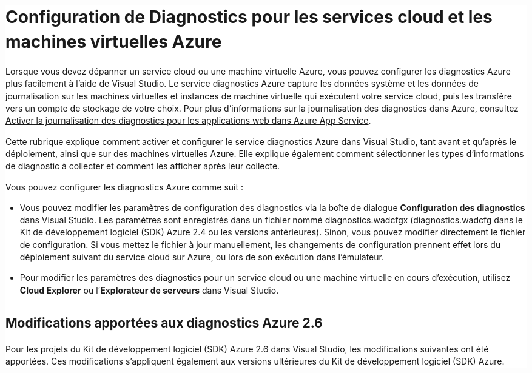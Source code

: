 <properties
   pageTitle="Configuration de Diagnostics pour les services cloud et les machines virtuelles Azure | Microsoft Azure"
   description="Décrit comment configurer les informations de diagnostic pour le débogage des services cloud Azure et des machines virtuelles dans Visual Studio."
   services="visual-studio-online"
   documentationCenter="na"
   authors="TomArcher"
   manager="douge"
   editor="" />
<tags
   ms.service="multiple"
   ms.devlang="dotnet"
   ms.topic="article"
   ms.tgt_pltfrm="na"
   ms.workload="multiple"
   ms.date="05/08/2016"
   ms.author="tarcher" />

# Configuration de Diagnostics pour les services cloud et les machines virtuelles Azure

Lorsque vous devez dépanner un service cloud ou une machine virtuelle Azure, vous pouvez configurer les diagnostics Azure plus facilement à l’aide de Visual Studio. Le service diagnostics Azure capture les données système et les données de journalisation sur les machines virtuelles et instances de machine virtuelle qui exécutent votre service cloud, puis les transfère vers un compte de stockage de votre choix. Pour plus d’informations sur la journalisation des diagnostics dans Azure, consultez [Activer la journalisation des diagnostics pour les applications web dans Azure App Service](./app-service-web/web-sites-enable-diagnostic-log.md).

Cette rubrique explique comment activer et configurer le service diagnostics Azure dans Visual Studio, tant avant et qu’après le déploiement, ainsi que sur des machines virtuelles Azure. Elle explique également comment sélectionner les types d’informations de diagnostic à collecter et comment les afficher après leur collecte.

Vous pouvez configurer les diagnostics Azure comme suit :

- Vous pouvez modifier les paramètres de configuration des diagnostics via la boîte de dialogue **Configuration des diagnostics** dans Visual Studio. Les paramètres sont enregistrés dans un fichier nommé diagnostics.wadcfgx (diagnostics.wadcfg dans le Kit de développement logiciel (SDK) Azure 2.4 ou les versions antérieures). Sinon, vous pouvez modifier directement le fichier de configuration. Si vous mettez le fichier à jour manuellement, les changements de configuration prennent effet lors du déploiement suivant du service cloud sur Azure, ou lors de son exécution dans l’émulateur.

- Pour modifier les paramètres des diagnostics pour un service cloud ou une machine virtuelle en cours d’exécution, utilisez **Cloud Explorer** ou l’**Explorateur de serveurs** dans Visual Studio.

## Modifications apportées aux diagnostics Azure 2.6

Pour les projets du Kit de développement logiciel (SDK) Azure 2.6 dans Visual Studio, les modifications suivantes ont été apportées. Ces modifications s’appliquent également aux versions ultérieures du Kit de développement logiciel (SDK) Azure.
